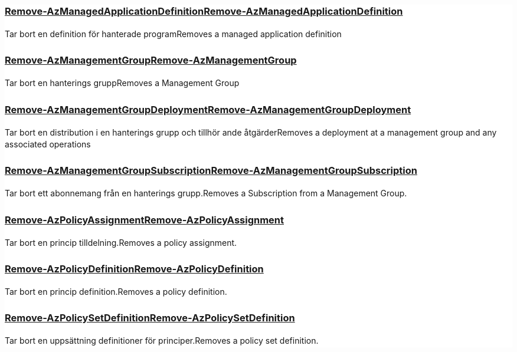 ### [<span data-ttu-id="6d2f0-271">Remove-AzManagedApplicationDefinition</span><span class="sxs-lookup"><span data-stu-id="6d2f0-271">Remove-AzManagedApplicationDefinition</span></span>](Remove-AzManagedApplicationDefinition.md)
<span data-ttu-id="6d2f0-272">Tar bort en definition för hanterade program</span><span class="sxs-lookup"><span data-stu-id="6d2f0-272">Removes a managed application definition</span></span>

### [<span data-ttu-id="6d2f0-273">Remove-AzManagementGroup</span><span class="sxs-lookup"><span data-stu-id="6d2f0-273">Remove-AzManagementGroup</span></span>](Remove-AzManagementGroup.md)
<span data-ttu-id="6d2f0-274">Tar bort en hanterings grupp</span><span class="sxs-lookup"><span data-stu-id="6d2f0-274">Removes a Management Group</span></span>

### [<span data-ttu-id="6d2f0-275">Remove-AzManagementGroupDeployment</span><span class="sxs-lookup"><span data-stu-id="6d2f0-275">Remove-AzManagementGroupDeployment</span></span>](Remove-AzManagementGroupDeployment.md)
<span data-ttu-id="6d2f0-276">Tar bort en distribution i en hanterings grupp och tillhör ande åtgärder</span><span class="sxs-lookup"><span data-stu-id="6d2f0-276">Removes a deployment at a management group and any associated operations</span></span>

### [<span data-ttu-id="6d2f0-277">Remove-AzManagementGroupSubscription</span><span class="sxs-lookup"><span data-stu-id="6d2f0-277">Remove-AzManagementGroupSubscription</span></span>](Remove-AzManagementGroupSubscription.md)
<span data-ttu-id="6d2f0-278">Tar bort ett abonnemang från en hanterings grupp.</span><span class="sxs-lookup"><span data-stu-id="6d2f0-278">Removes a Subscription from a Management Group.</span></span>

### [<span data-ttu-id="6d2f0-279">Remove-AzPolicyAssignment</span><span class="sxs-lookup"><span data-stu-id="6d2f0-279">Remove-AzPolicyAssignment</span></span>](Remove-AzPolicyAssignment.md)
<span data-ttu-id="6d2f0-280">Tar bort en princip tilldelning.</span><span class="sxs-lookup"><span data-stu-id="6d2f0-280">Removes a policy assignment.</span></span>

### [<span data-ttu-id="6d2f0-281">Remove-AzPolicyDefinition</span><span class="sxs-lookup"><span data-stu-id="6d2f0-281">Remove-AzPolicyDefinition</span></span>](Remove-AzPolicyDefinition.md)
<span data-ttu-id="6d2f0-282">Tar bort en princip definition.</span><span class="sxs-lookup"><span data-stu-id="6d2f0-282">Removes a policy definition.</span></span>

### [<span data-ttu-id="6d2f0-283">Remove-AzPolicySetDefinition</span><span class="sxs-lookup"><span data-stu-id="6d2f0-283">Remove-AzPolicySetDefinition</span></span>](Remove-AzPolicySetDefinition.md)
<span data-ttu-id="6d2f0-284">Tar bort en uppsättning definitioner för principer.</span><span class="sxs-lookup"><span data-stu-id="6d2f0-284">Removes a policy set definition.</span></span>
